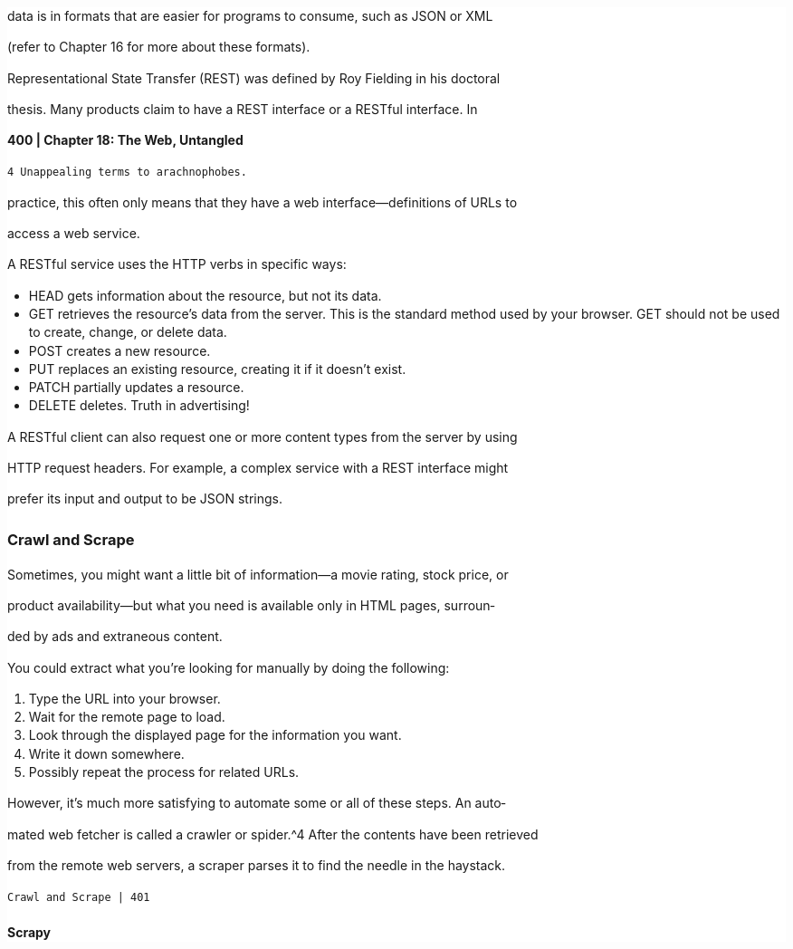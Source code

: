data is in formats that are easier for programs to consume, such as JSON or XML

(refer to Chapter 16 for more about these formats).

Representational State Transfer (REST) was defined by Roy Fielding in his doctoral

thesis. Many products claim to have a REST interface or a RESTful interface. In

**400 | Chapter 18: The Web, Untangled**


```
4 Unappealing terms to arachnophobes.
```
practice, this often only means that they have a web interface—definitions of URLs to

access a web service.

A RESTful service uses the HTTP verbs in specific ways:

- HEAD gets information about the resource, but not its data.
- GET retrieves the resource’s data from the server. This is the standard method
    used by your browser. GET should not be used to create, change, or delete data.
- POST creates a new resource.
- PUT replaces an existing resource, creating it if it doesn’t exist.
- PATCH partially updates a resource.
- DELETE deletes. Truth in advertising!

A RESTful client can also request one or more content types from the server by using

HTTP request headers. For example, a complex service with a REST interface might

prefer its input and output to be JSON strings.

### Crawl and Scrape

Sometimes, you might want a little bit of information—a movie rating, stock price, or

product availability—but what you need is available only in HTML pages, surroun‐

ded by ads and extraneous content.

You could extract what you’re looking for manually by doing the following:

1. Type the URL into your browser.
2. Wait for the remote page to load.
3. Look through the displayed page for the information you want.
4. Write it down somewhere.
5. Possibly repeat the process for related URLs.

However, it’s much more satisfying to automate some or all of these steps. An auto‐

mated web fetcher is called a crawler or spider.^4 After the contents have been retrieved

from the remote web servers, a scraper parses it to find the needle in the haystack.

```
Crawl and Scrape | 401
```

#### Scrapy
